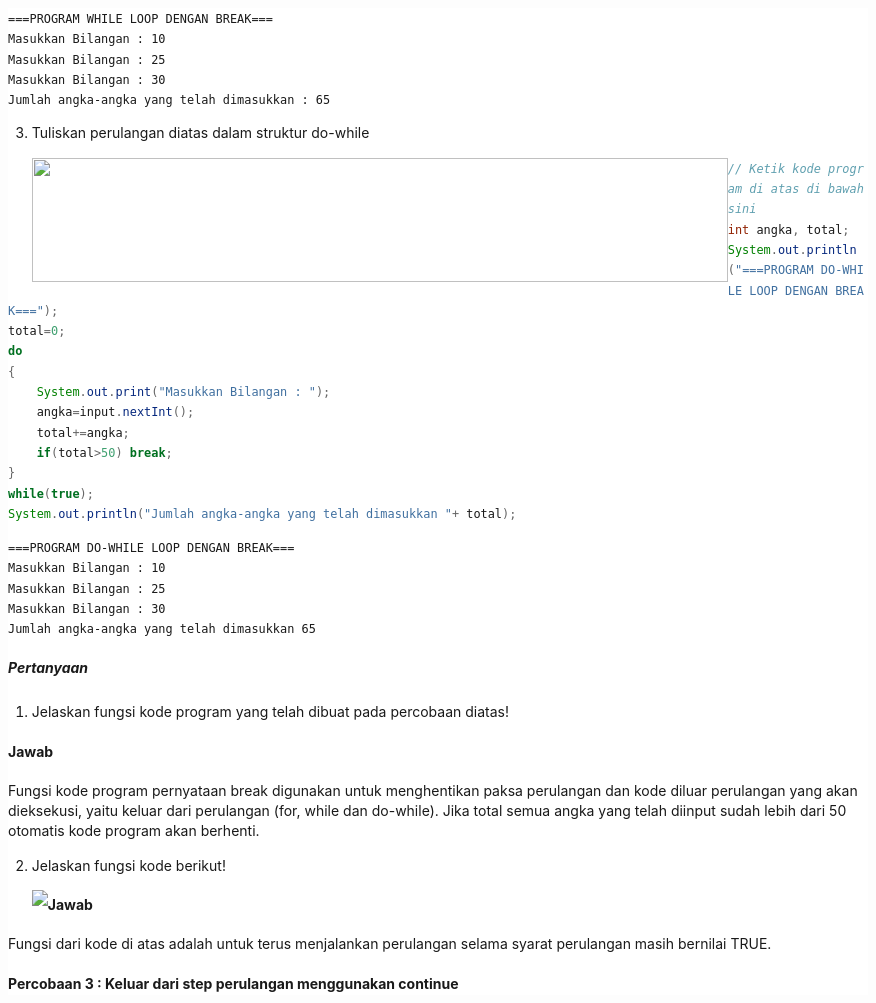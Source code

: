     ===PROGRAM WHILE LOOP DENGAN BREAK===
    Masukkan Bilangan : 10
    Masukkan Bilangan : 25
    Masukkan Bilangan : 30
    Jumlah angka-angka yang telah dimasukkan : 65
    

3. Tuliskan perulangan diatas dalam struktur do-while
    <p align="left">
    <img width="696" height="124" src="images/dowhile2.jpg" align="left">
    </p>


```Java
// Ketik kode program di atas di bawah sini
int angka, total;
System.out.println("===PROGRAM DO-WHILE LOOP DENGAN BREAK===");
total=0;
do
{
    System.out.print("Masukkan Bilangan : ");
    angka=input.nextInt();
    total+=angka;
    if(total>50) break;
}
while(true);
System.out.println("Jumlah angka-angka yang telah dimasukkan "+ total);
```

    ===PROGRAM DO-WHILE LOOP DENGAN BREAK===
    Masukkan Bilangan : 10
    Masukkan Bilangan : 25
    Masukkan Bilangan : 30
    Jumlah angka-angka yang telah dimasukkan 65
    

##### Pertanyaan
1. Jelaskan fungsi kode program yang telah dibuat pada percobaan diatas!

#### Jawab
Fungsi kode program pernyataan break digunakan untuk menghentikan paksa perulangan dan kode diluar perulangan yang akan dieksekusi, yaitu keluar dari perulangan (for, while dan do-while). Jika total semua angka yang telah diinput sudah lebih dari 50 otomatis kode program akan berhenti.

2. Jelaskan fungsi kode berikut!
    <p align="left">
    <img src="images/forPertanyaan2.jpg" align="left">
    </p>


#### Jawab 
Fungsi dari kode di atas adalah untuk terus menjalankan perulangan selama syarat perulangan masih bernilai TRUE.

#### Percobaan 3 : Keluar dari step perulangan menggunakan continue
